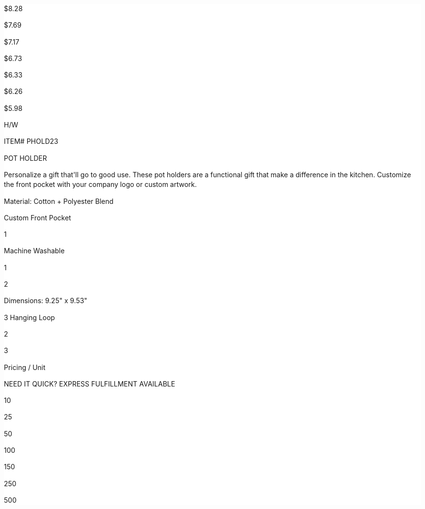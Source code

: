 $8.28

$7.69

$7.17

$6.73

$6.33

$6.26

$5.98

H/W

ITEM# PHOLD23

POT HOLDER

Personalize a gift that'll go to good use. These pot
holders are a functional gift that make a difference
in the kitchen. Customize the front pocket with your
company logo or custom artwork.

Material:
Cotton + Polyester Blend

Custom Front Pocket

1

Machine Washable

1

2

Dimensions: 9.25" x 9.53"

3 Hanging Loop

2

3

Pricing / Unit

NEED IT QUICK?
EXPRESS FULFILLMENT AVAILABLE

10

25

50

100

150

250

500
